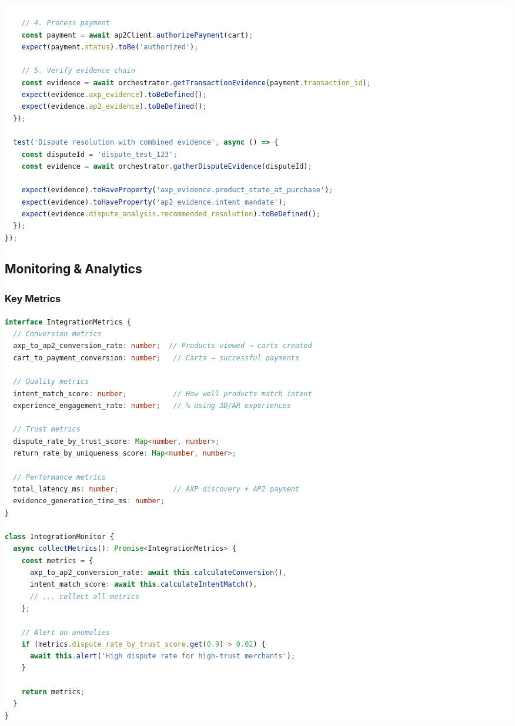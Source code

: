 ```typescript
    
    // 4. Process payment
    const payment = await ap2Client.authorizePayment(cart);
    expect(payment.status).toBe('authorized');
    
    // 5. Verify evidence chain
    const evidence = await orchestrator.getTransactionEvidence(payment.transaction_id);
    expect(evidence.axp_evidence).toBeDefined();
    expect(evidence.ap2_evidence).toBeDefined();
  });
  
  test('Dispute resolution with combined evidence', async () => {
    const disputeId = 'dispute_test_123';
    const evidence = await orchestrator.gatherDisputeEvidence(disputeId);
    
    expect(evidence).toHaveProperty('axp_evidence.product_state_at_purchase');
    expect(evidence).toHaveProperty('ap2_evidence.intent_mandate');
    expect(evidence.dispute_analysis.recommended_resolution).toBeDefined();
  });
});
```

## Monitoring & Analytics

### Key Metrics

```typescript
interface IntegrationMetrics {
  // Conversion metrics
  axp_to_ap2_conversion_rate: number;  // Products viewed → carts created
  cart_to_payment_conversion: number;   // Carts → successful payments
  
  // Quality metrics
  intent_match_score: number;           // How well products match intent
  experience_engagement_rate: number;   // % using 3D/AR experiences
  
  // Trust metrics
  dispute_rate_by_trust_score: Map<number, number>;
  return_rate_by_uniqueness_score: Map<number, number>;
  
  // Performance metrics
  total_latency_ms: number;             // AXP discovery + AP2 payment
  evidence_generation_time_ms: number;
}

class IntegrationMonitor {
  async collectMetrics(): Promise<IntegrationMetrics> {
    const metrics = {
      axp_to_ap2_conversion_rate: await this.calculateConversion(),
      intent_match_score: await this.calculateIntentMatch(),
      // ... collect all metrics
    };
    
    // Alert on anomalies
    if (metrics.dispute_rate_by_trust_score.get(0.9) > 0.02) {
      await this.alert('High dispute rate for high-trust merchants');
    }
    
    return metrics;
  }
}
```
